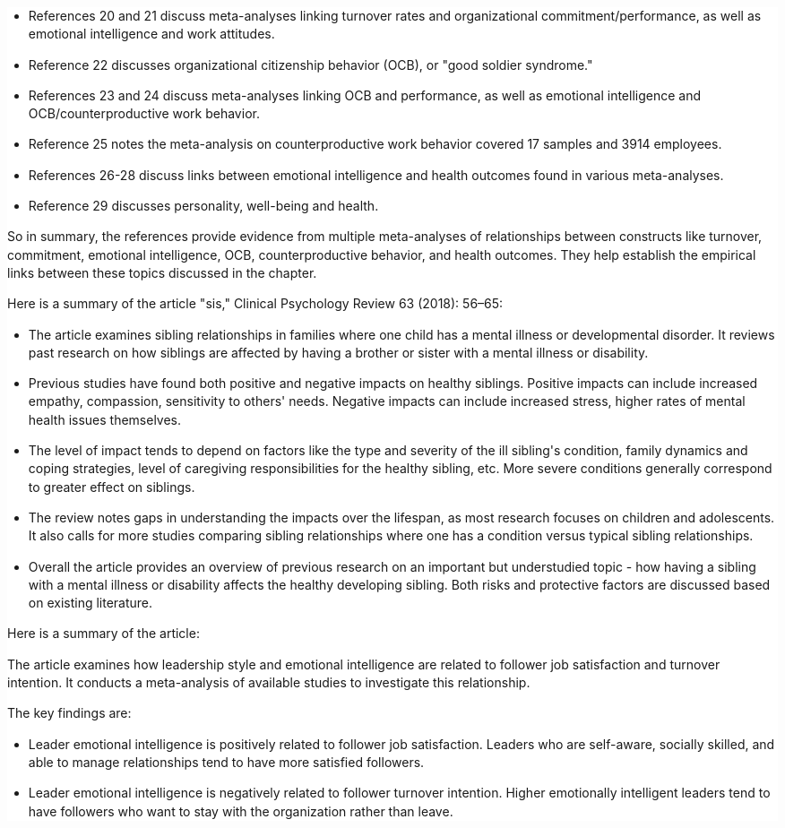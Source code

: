- References 20 and 21 discuss meta-analyses linking turnover rates and organizational commitment/performance, as well as emotional intelligence and work attitudes. 

- Reference 22 discusses organizational citizenship behavior (OCB), or "good soldier syndrome." 

- References 23 and 24 discuss meta-analyses linking OCB and performance, as well as emotional intelligence and OCB/counterproductive work behavior. 

- Reference 25 notes the meta-analysis on counterproductive work behavior covered 17 samples and 3914 employees. 

- References 26-28 discuss links between emotional intelligence and health outcomes found in various meta-analyses. 

- Reference 29 discusses personality, well-being and health.

So in summary, the references provide evidence from multiple meta-analyses of relationships between constructs like turnover, commitment, emotional intelligence, OCB, counterproductive behavior, and health outcomes. They help establish the empirical links between these topics discussed in the chapter.

 Here is a summary of the article "sis," Clinical Psychology Review 63 (2018): 56–65:

- The article examines sibling relationships in families where one child has a mental illness or developmental disorder. It reviews past research on how siblings are affected by having a brother or sister with a mental illness or disability. 

- Previous studies have found both positive and negative impacts on healthy siblings. Positive impacts can include increased empathy, compassion, sensitivity to others' needs. Negative impacts can include increased stress, higher rates of mental health issues themselves. 

- The level of impact tends to depend on factors like the type and severity of the ill sibling's condition, family dynamics and coping strategies, level of caregiving responsibilities for the healthy sibling, etc. More severe conditions generally correspond to greater effect on siblings. 

- The review notes gaps in understanding the impacts over the lifespan, as most research focuses on children and adolescents. It also calls for more studies comparing sibling relationships where one has a condition versus typical sibling relationships.

- Overall the article provides an overview of previous research on an important but understudied topic - how having a sibling with a mental illness or disability affects the healthy developing sibling. Both risks and protective factors are discussed based on existing literature.

 Here is a summary of the article:

The article examines how leadership style and emotional intelligence are related to follower job satisfaction and turnover intention. It conducts a meta-analysis of available studies to investigate this relationship. 

The key findings are:

- Leader emotional intelligence is positively related to follower job satisfaction. Leaders who are self-aware, socially skilled, and able to manage relationships tend to have more satisfied followers. 

- Leader emotional intelligence is negatively related to follower turnover intention. Higher emotionally intelligent leaders tend to have followers who want to stay with the organization rather than leave. 

